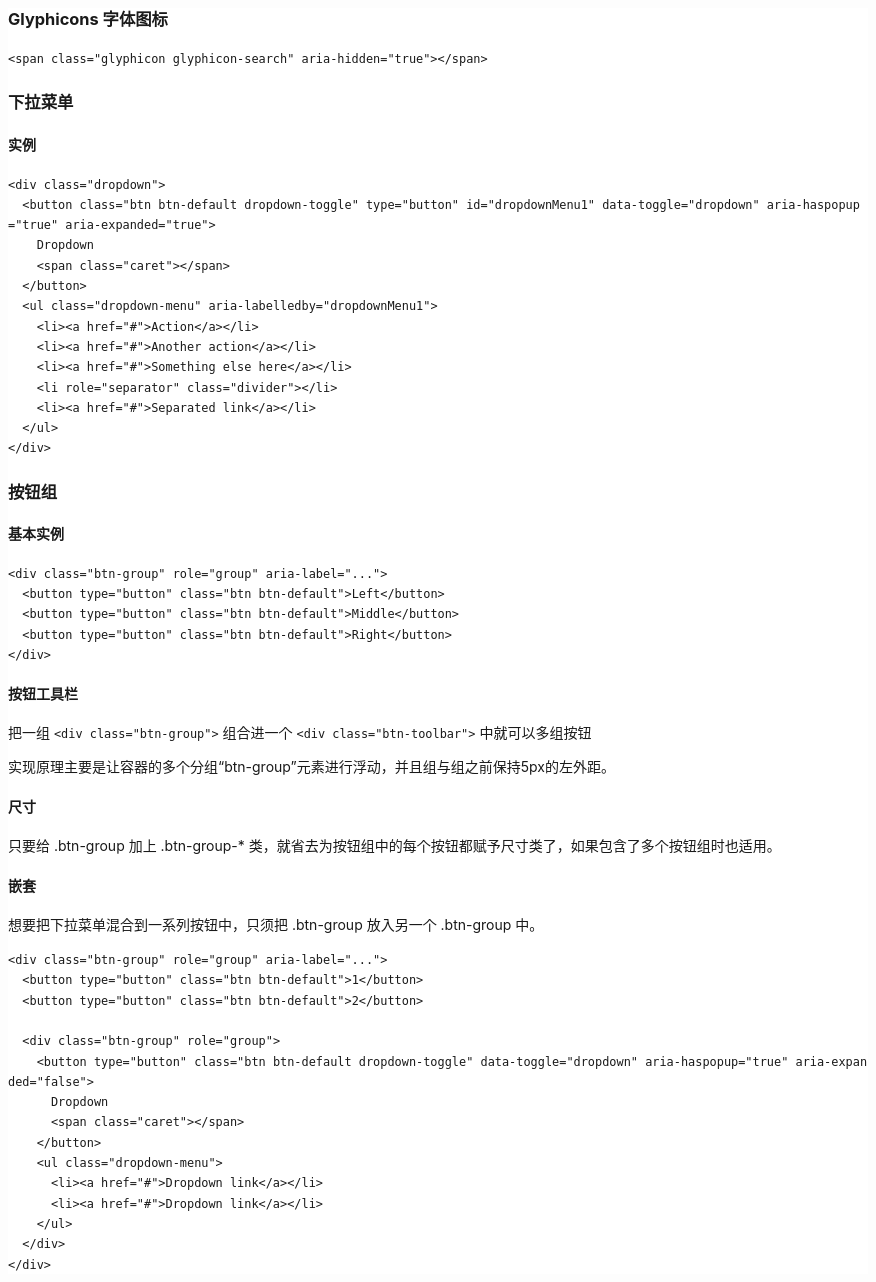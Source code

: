 ### Glyphicons 字体图标
`<span class="glyphicon glyphicon-search" aria-hidden="true"></span>`

### 下拉菜单

#### 实例
```
<div class="dropdown">
  <button class="btn btn-default dropdown-toggle" type="button" id="dropdownMenu1" data-toggle="dropdown" aria-haspopup="true" aria-expanded="true">
    Dropdown
    <span class="caret"></span>
  </button>
  <ul class="dropdown-menu" aria-labelledby="dropdownMenu1">
    <li><a href="#">Action</a></li>
    <li><a href="#">Another action</a></li>
    <li><a href="#">Something else here</a></li>
    <li role="separator" class="divider"></li>
    <li><a href="#">Separated link</a></li>
  </ul>
</div>
```

### 按钮组

#### 基本实例
```
<div class="btn-group" role="group" aria-label="...">
  <button type="button" class="btn btn-default">Left</button>
  <button type="button" class="btn btn-default">Middle</button>
  <button type="button" class="btn btn-default">Right</button>
</div>
```

#### 按钮工具栏
把一组 `<div class="btn-group">` 组合进一个 `<div class="btn-toolbar">` 中就可以多组按钮

实现原理主要是让容器的多个分组“btn-group”元素进行浮动，并且组与组之前保持5px的左外距。

#### 尺寸
只要给 .btn-group 加上 .btn-group-* 类，就省去为按钮组中的每个按钮都赋予尺寸类了，如果包含了多个按钮组时也适用。

#### 嵌套
想要把下拉菜单混合到一系列按钮中，只须把 .btn-group 放入另一个 .btn-group 中。
```
<div class="btn-group" role="group" aria-label="...">
  <button type="button" class="btn btn-default">1</button>
  <button type="button" class="btn btn-default">2</button>

  <div class="btn-group" role="group">
    <button type="button" class="btn btn-default dropdown-toggle" data-toggle="dropdown" aria-haspopup="true" aria-expanded="false">
      Dropdown
      <span class="caret"></span>
    </button>
    <ul class="dropdown-menu">
      <li><a href="#">Dropdown link</a></li>
      <li><a href="#">Dropdown link</a></li>
    </ul>
  </div>
</div>
```
